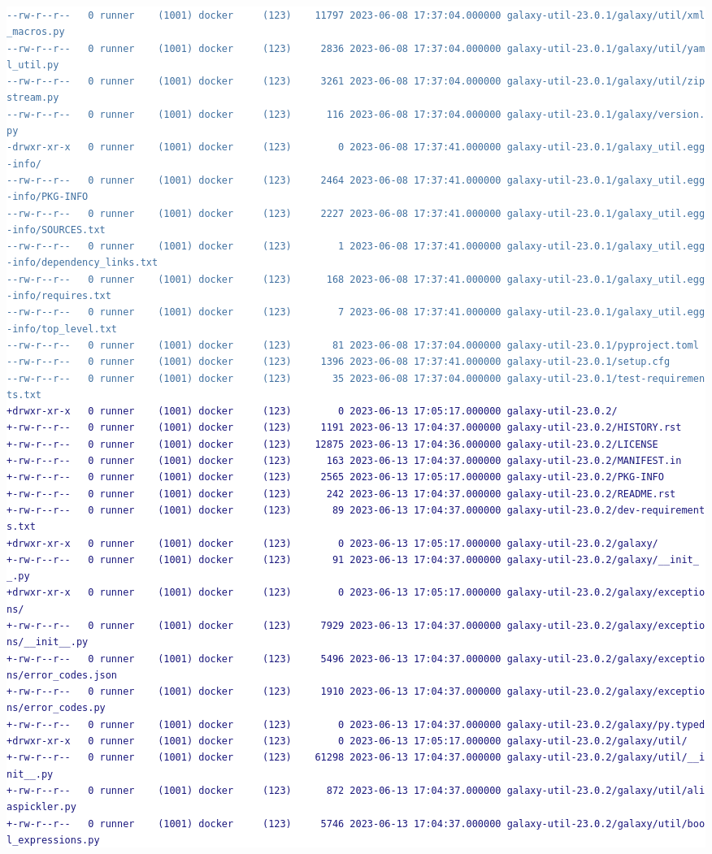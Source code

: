 ```diff
--rw-r--r--   0 runner    (1001) docker     (123)    11797 2023-06-08 17:37:04.000000 galaxy-util-23.0.1/galaxy/util/xml_macros.py
--rw-r--r--   0 runner    (1001) docker     (123)     2836 2023-06-08 17:37:04.000000 galaxy-util-23.0.1/galaxy/util/yaml_util.py
--rw-r--r--   0 runner    (1001) docker     (123)     3261 2023-06-08 17:37:04.000000 galaxy-util-23.0.1/galaxy/util/zipstream.py
--rw-r--r--   0 runner    (1001) docker     (123)      116 2023-06-08 17:37:04.000000 galaxy-util-23.0.1/galaxy/version.py
-drwxr-xr-x   0 runner    (1001) docker     (123)        0 2023-06-08 17:37:41.000000 galaxy-util-23.0.1/galaxy_util.egg-info/
--rw-r--r--   0 runner    (1001) docker     (123)     2464 2023-06-08 17:37:41.000000 galaxy-util-23.0.1/galaxy_util.egg-info/PKG-INFO
--rw-r--r--   0 runner    (1001) docker     (123)     2227 2023-06-08 17:37:41.000000 galaxy-util-23.0.1/galaxy_util.egg-info/SOURCES.txt
--rw-r--r--   0 runner    (1001) docker     (123)        1 2023-06-08 17:37:41.000000 galaxy-util-23.0.1/galaxy_util.egg-info/dependency_links.txt
--rw-r--r--   0 runner    (1001) docker     (123)      168 2023-06-08 17:37:41.000000 galaxy-util-23.0.1/galaxy_util.egg-info/requires.txt
--rw-r--r--   0 runner    (1001) docker     (123)        7 2023-06-08 17:37:41.000000 galaxy-util-23.0.1/galaxy_util.egg-info/top_level.txt
--rw-r--r--   0 runner    (1001) docker     (123)       81 2023-06-08 17:37:04.000000 galaxy-util-23.0.1/pyproject.toml
--rw-r--r--   0 runner    (1001) docker     (123)     1396 2023-06-08 17:37:41.000000 galaxy-util-23.0.1/setup.cfg
--rw-r--r--   0 runner    (1001) docker     (123)       35 2023-06-08 17:37:04.000000 galaxy-util-23.0.1/test-requirements.txt
+drwxr-xr-x   0 runner    (1001) docker     (123)        0 2023-06-13 17:05:17.000000 galaxy-util-23.0.2/
+-rw-r--r--   0 runner    (1001) docker     (123)     1191 2023-06-13 17:04:37.000000 galaxy-util-23.0.2/HISTORY.rst
+-rw-r--r--   0 runner    (1001) docker     (123)    12875 2023-06-13 17:04:36.000000 galaxy-util-23.0.2/LICENSE
+-rw-r--r--   0 runner    (1001) docker     (123)      163 2023-06-13 17:04:37.000000 galaxy-util-23.0.2/MANIFEST.in
+-rw-r--r--   0 runner    (1001) docker     (123)     2565 2023-06-13 17:05:17.000000 galaxy-util-23.0.2/PKG-INFO
+-rw-r--r--   0 runner    (1001) docker     (123)      242 2023-06-13 17:04:37.000000 galaxy-util-23.0.2/README.rst
+-rw-r--r--   0 runner    (1001) docker     (123)       89 2023-06-13 17:04:37.000000 galaxy-util-23.0.2/dev-requirements.txt
+drwxr-xr-x   0 runner    (1001) docker     (123)        0 2023-06-13 17:05:17.000000 galaxy-util-23.0.2/galaxy/
+-rw-r--r--   0 runner    (1001) docker     (123)       91 2023-06-13 17:04:37.000000 galaxy-util-23.0.2/galaxy/__init__.py
+drwxr-xr-x   0 runner    (1001) docker     (123)        0 2023-06-13 17:05:17.000000 galaxy-util-23.0.2/galaxy/exceptions/
+-rw-r--r--   0 runner    (1001) docker     (123)     7929 2023-06-13 17:04:37.000000 galaxy-util-23.0.2/galaxy/exceptions/__init__.py
+-rw-r--r--   0 runner    (1001) docker     (123)     5496 2023-06-13 17:04:37.000000 galaxy-util-23.0.2/galaxy/exceptions/error_codes.json
+-rw-r--r--   0 runner    (1001) docker     (123)     1910 2023-06-13 17:04:37.000000 galaxy-util-23.0.2/galaxy/exceptions/error_codes.py
+-rw-r--r--   0 runner    (1001) docker     (123)        0 2023-06-13 17:04:37.000000 galaxy-util-23.0.2/galaxy/py.typed
+drwxr-xr-x   0 runner    (1001) docker     (123)        0 2023-06-13 17:05:17.000000 galaxy-util-23.0.2/galaxy/util/
+-rw-r--r--   0 runner    (1001) docker     (123)    61298 2023-06-13 17:04:37.000000 galaxy-util-23.0.2/galaxy/util/__init__.py
+-rw-r--r--   0 runner    (1001) docker     (123)      872 2023-06-13 17:04:37.000000 galaxy-util-23.0.2/galaxy/util/aliaspickler.py
+-rw-r--r--   0 runner    (1001) docker     (123)     5746 2023-06-13 17:04:37.000000 galaxy-util-23.0.2/galaxy/util/bool_expressions.py
```